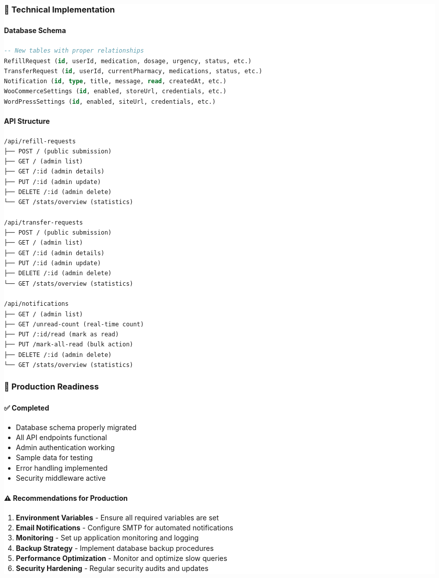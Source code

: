 ### 🔧 **Technical Implementation**

#### **Database Schema**
```sql
-- New tables with proper relationships
RefillRequest (id, userId, medication, dosage, urgency, status, etc.)
TransferRequest (id, userId, currentPharmacy, medications, status, etc.)
Notification (id, type, title, message, read, createdAt, etc.)
WooCommerceSettings (id, enabled, storeUrl, credentials, etc.)
WordPressSettings (id, enabled, siteUrl, credentials, etc.)
```

#### **API Structure**
```
/api/refill-requests
├── POST / (public submission)
├── GET / (admin list)
├── GET /:id (admin details)
├── PUT /:id (admin update)
├── DELETE /:id (admin delete)
└── GET /stats/overview (statistics)

/api/transfer-requests
├── POST / (public submission)
├── GET / (admin list)
├── GET /:id (admin details)
├── PUT /:id (admin update)
├── DELETE /:id (admin delete)
└── GET /stats/overview (statistics)

/api/notifications
├── GET / (admin list)
├── GET /unread-count (real-time count)
├── PUT /:id/read (mark as read)
├── PUT /mark-all-read (bulk action)
├── DELETE /:id (admin delete)
└── GET /stats/overview (statistics)
```

### 🚀 **Production Readiness**

#### **✅ Completed**
- Database schema properly migrated
- All API endpoints functional
- Admin authentication working
- Sample data for testing
- Error handling implemented
- Security middleware active

#### **⚠️ Recommendations for Production**
1. **Environment Variables** - Ensure all required variables are set
2. **Email Notifications** - Configure SMTP for automated notifications
3. **Monitoring** - Set up application monitoring and logging
4. **Backup Strategy** - Implement database backup procedures
5. **Performance Optimization** - Monitor and optimize slow queries
6. **Security Hardening** - Regular security audits and updates
